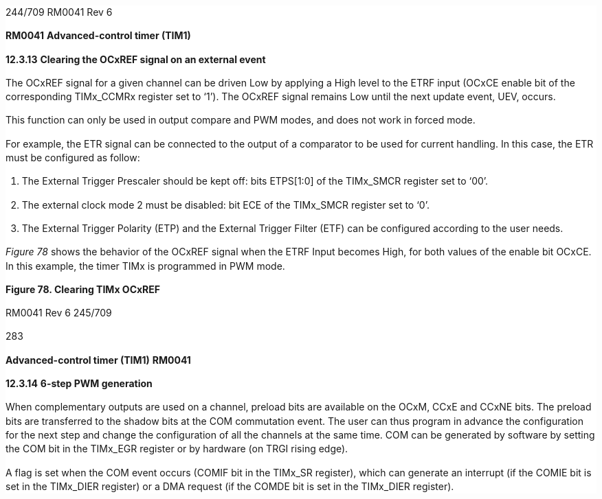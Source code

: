 
244/709 RM0041 Rev 6




**RM0041** **Advanced-control timer (TIM1)**


**12.3.13** **Clearing the OCxREF signal on an external event**


The OCxREF signal for a given channel can be driven Low by applying a High level to the
ETRF input (OCxCE enable bit of the corresponding TIMx_CCMRx register set to ‘1’). The
OCxREF signal remains Low until the next update event, UEV, occurs.


This function can only be used in output compare and PWM modes, and does not work in
forced mode.


For example, the ETR signal can be connected to the output of a comparator to be used for
current handling. In this case, the ETR must be configured as follow:


1. The External Trigger Prescaler should be kept off: bits ETPS[1:0] of the TIMx_SMCR
register set to ‘00’.


2. The external clock mode 2 must be disabled: bit ECE of the TIMx_SMCR register set to
‘0’.


3. The External Trigger Polarity (ETP) and the External Trigger Filter (ETF) can be
configured according to the user needs.


_Figure 78_ shows the behavior of the OCxREF signal when the ETRF Input becomes High,
for both values of the enable bit OCxCE. In this example, the timer TIMx is programmed in
PWM mode.


**Figure 78. Clearing TIMx OCxREF**


RM0041 Rev 6 245/709



283


**Advanced-control timer (TIM1)** **RM0041**


**12.3.14** **6-step PWM generation**


When complementary outputs are used on a channel, preload bits are available on the
OCxM, CCxE and CCxNE bits. The preload bits are transferred to the shadow bits at the
COM commutation event. The user can thus program in advance the configuration for the
next step and change the configuration of all the channels at the same time. COM can be
generated by software by setting the COM bit in the TIMx_EGR register or by hardware (on
TRGI rising edge).


A flag is set when the COM event occurs (COMIF bit in the TIMx_SR register), which can
generate an interrupt (if the COMIE bit is set in the TIMx_DIER register) or a DMA request
(if the COMDE bit is set in the TIMx_DIER register).
